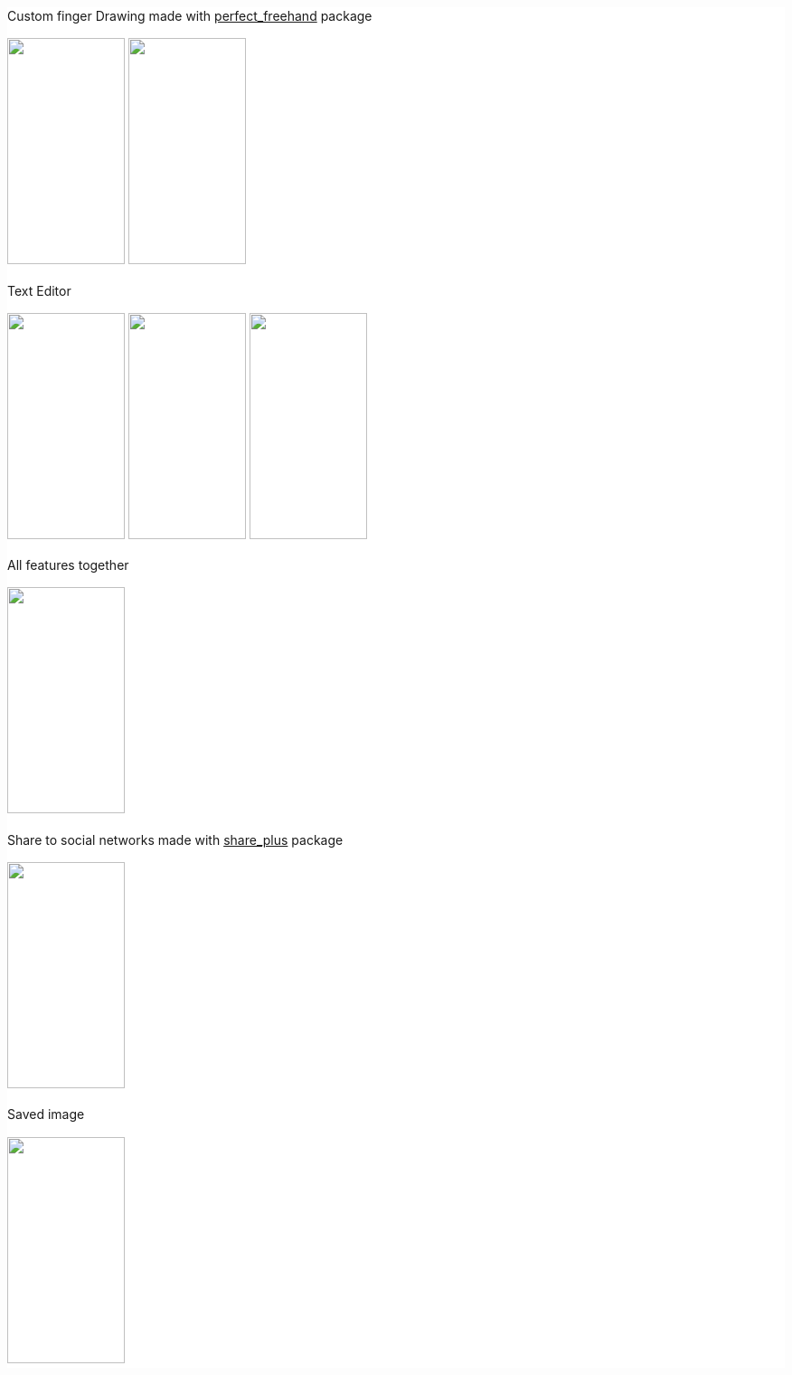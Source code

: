 
Custom finger Drawing made with [perfect_freehand](https://pub.dev/packages/perfect_freehand) package
<p float="left"> 
<img src="https://github.com/camilo1498/stories_editor/blob/main/stories%20editor%20screenshots/14.jpg" width="130" height="250">
<img src="https://github.com/camilo1498/stories_editor/blob/main/stories%20editor%20screenshots/24.jpg" width="130" height="250">
</p>  


Text Editor
<p float="left"> 
<img src="https://github.com/camilo1498/stories_editor/blob/main/stories%20editor%20screenshots/10.jpg" width="130" height="250">
<img src="https://github.com/camilo1498/stories_editor/blob/main/stories%20editor%20screenshots/11.jpg" width="130" height="250">
<img src="https://github.com/camilo1498/stories_editor/blob/main/stories%20editor%20screenshots/12.jpg" width="130" height="250">
</p>  


All features together
<p float="left"> 
<img src="https://github.com/camilo1498/stories_editor/blob/main/stories%20editor%20screenshots/17.jpg" width="130" height="250">
</p>  


Share to social networks made with [share_plus](https://pub.dev/packages/share_plus) package
<p float="left"> 
<img src="https://github.com/camilo1498/stories_editor/blob/main/stories%20editor%20screenshots/19.jpg" width="130" height="250">
</p>  


Saved image
<p float="left"> 
<img src="https://github.com/camilo1498/stories_editor/blob/main/stories%20editor%20screenshots/18.jpg" width="130" height="250">
</p>  


              
